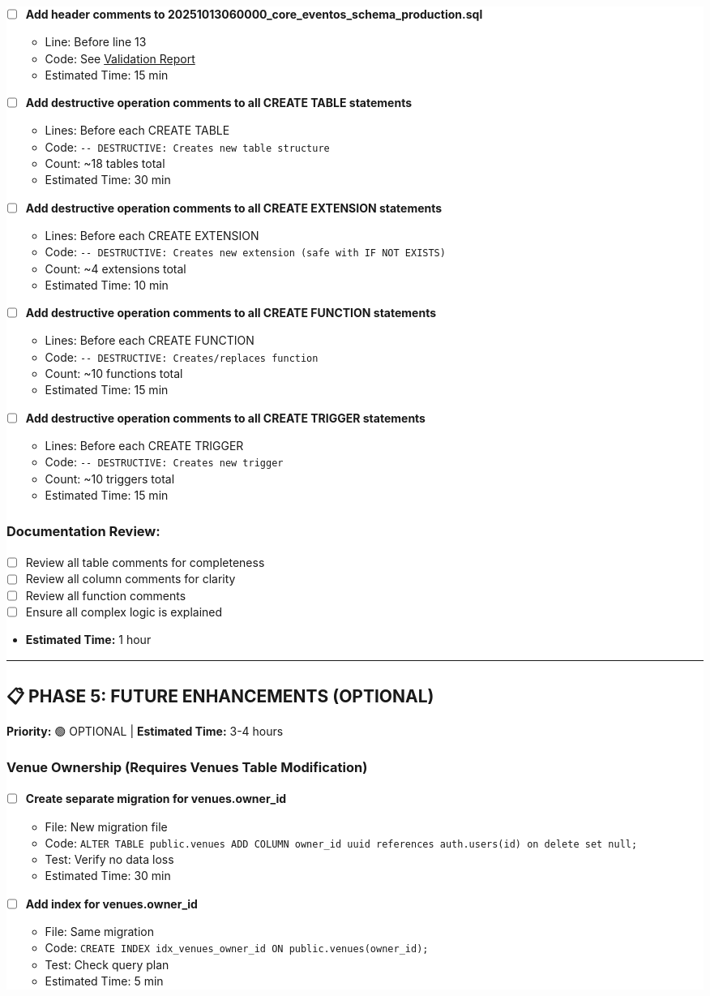 - [ ] **Add header comments to 20251013060000_core_eventos_schema_production.sql**
  - Line: Before line 13
  - Code: See [Validation Report](./00-VALIDATION_AUDIT_REPORT.md)
  - Estimated Time: 15 min

- [ ] **Add destructive operation comments to all CREATE TABLE statements**
  - Lines: Before each CREATE TABLE
  - Code: `-- DESTRUCTIVE: Creates new table structure`
  - Count: ~18 tables total
  - Estimated Time: 30 min

- [ ] **Add destructive operation comments to all CREATE EXTENSION statements**
  - Lines: Before each CREATE EXTENSION
  - Code: `-- DESTRUCTIVE: Creates new extension (safe with IF NOT EXISTS)`
  - Count: ~4 extensions total
  - Estimated Time: 10 min

- [ ] **Add destructive operation comments to all CREATE FUNCTION statements**
  - Lines: Before each CREATE FUNCTION
  - Code: `-- DESTRUCTIVE: Creates/replaces function`
  - Count: ~10 functions total
  - Estimated Time: 15 min

- [ ] **Add destructive operation comments to all CREATE TRIGGER statements**
  - Lines: Before each CREATE TRIGGER
  - Code: `-- DESTRUCTIVE: Creates new trigger`
  - Count: ~10 triggers total
  - Estimated Time: 15 min

### **Documentation Review:**
- [ ] Review all table comments for completeness
- [ ] Review all column comments for clarity
- [ ] Review all function comments
- [ ] Ensure all complex logic is explained
- **Estimated Time:** 1 hour

---

## 📋 **PHASE 5: FUTURE ENHANCEMENTS (OPTIONAL)**
**Priority:** 🟢 OPTIONAL | **Estimated Time:** 3-4 hours

### **Venue Ownership (Requires Venues Table Modification)**

- [ ] **Create separate migration for venues.owner_id**
  - File: New migration file
  - Code: `ALTER TABLE public.venues ADD COLUMN owner_id uuid references auth.users(id) on delete set null;`
  - Test: Verify no data loss
  - Estimated Time: 30 min

- [ ] **Add index for venues.owner_id**
  - File: Same migration
  - Code: `CREATE INDEX idx_venues_owner_id ON public.venues(owner_id);`
  - Test: Check query plan
  - Estimated Time: 5 min
